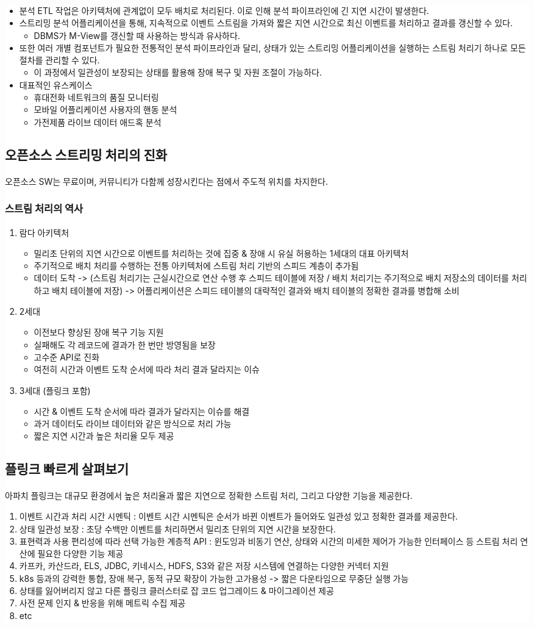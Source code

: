- 분석 ETL 작업은 아키텍처에 관계없이 모두 배치로 처리된다. 이로 인해 분석 파이프라인에 긴 지연 시간이 발생한다.
- 스트리밍 분석 어플리케이션을 통해, 지속적으로 이벤트 스트림을 가져와 짧은 지연 시간으로 최신 이벤트를 처리하고 결과를 갱신할 수 있다.
  - DBMS가 M-View를 갱신할 때 사용하는 방식과 유사하다.
- 또한 여러 개별 컴포넌트가 필요한 전통적인 분석 파이프라인과 달리, 상태가 있는 스트리밍 어플리케이션을 실행하는 스트림 처리기 하나로 모든 절차를 관리할 수 있다.
  - 이 과정에서 일관성이 보장되는 상태를 활용해 장애 복구 및 자원 조절이 가능하다.
- 대표적인 유스케이스
  - 휴대전화 네트워크의 품질 모니터링
  - 모바일 어플리케이션 사용자의 핸동 분석
  - 가전제품 라이브 데이터 애드혹 분석

## 오픈소스 스트리밍 처리의 진화

오픈소스 SW는 무료이며, 커뮤니티가 다함께 성장시킨다는 점에서 주도적 위치를 차지한다. 

### 스트림 처리의 역사

1. 람다 아키텍처
   - 밀리초 단위의 지연 시간으로 이벤트를 처리하는 것에 집중 & 장애 시 유실 허용하는 1세대의 대표 아키텍처
   - 주기적으로 배치 처리를 수행하는 전통 아키텍처에 스트림 처리 기반의 스피드 계층이 추가됨
   - 데이터 도착 -> (스트림 처리기는 근실시간으로 연산 수행 후 스피드 테이블에 저장 / 배치 처리기는 주기적으로 배치 저장소의 데이터를 처리하고 배치 테이블에 저장) -> 어플리케이션은 스피드 테이블의 대략적인 결과와 배치 테이블의 정확한 결과를 병합해 소비

2. 2세대
   - 이전보다 향상된 장애 복구 기능 지원
   - 실패해도 각 레코드에 결과가 한 번만 방영됨을 보장
   - 고수준 API로 진화
   - 여전히 시간과 이벤트 도착 순서에 따라 처리 결과 달라지는 이슈

3. 3세대 (플링크 포함)
   - 시간 & 이벤트 도착 순서에 따라 결과가 달라지는 이슈를 해결
   - 과거 데이터도 라이브 데이터와 같은 방식으로 처리 가능
   - 짧은 지연 시간과 높은 처리율 모두 제공

## 플링크 빠르게 살펴보기

아파치 플링크는 대규모 환경에서 높은 처리율과 짧은 지연으로 정확한 스트림 처리, 그리고 다양한 기능을 제공한다.

1. 이벤트 시간과 처리 시간 시멘틱 : 이벤트 시간 시멘틱은 순서가 바뀐 이벤트가 들어와도 일관성 있고 정확한 결과를 제공한다.
2. 상태 일관성 보장 : 초당 수백만 이벤트를 처리하면서 밀리초 단위의 지연 시간을 보장한다.
3. 표현력과 사용 편리성에 따라 선택 가능한 계층적 API : 윈도잉과 비동기 연산, 상태와 시간의 미세한 제어가 가능한 인터페이스 등 스트림 처리 연산에 필요한 다양한 기능 제공
4. 카프카, 카산드라, ELS, JDBC, 키네시스, HDFS, S3와 같은 저장 시스템에 연결하는 다양한 커넥터 지원
5. k8s 등과의 강력한 통합, 장애 복구, 동적 규모 확장이 가능한 고가용성 -> 짧은 다운타임으로 무중단 실행 가능
6. 상태를 잃어버리지 않고 다른 플링크 클러스터로 잡 코드 업그레이드 & 마이그레이션 제공
7. 사전 문제 인지 & 반응을 위해 메트릭 수집 제공
8. etc
